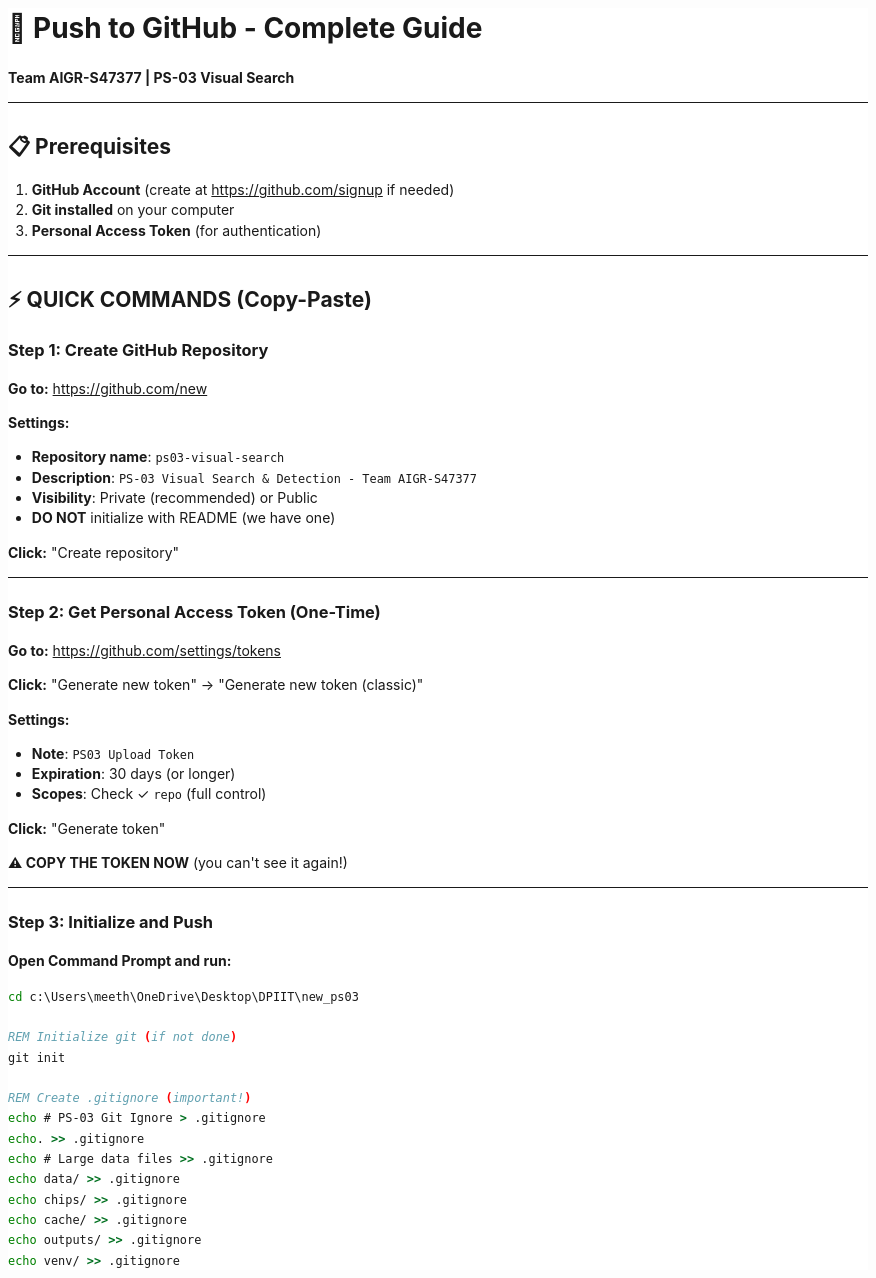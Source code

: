 # 🚀 Push to GitHub - Complete Guide

**Team AIGR-S47377 | PS-03 Visual Search**

---

## 📋 Prerequisites

1. **GitHub Account** (create at https://github.com/signup if needed)
2. **Git installed** on your computer
3. **Personal Access Token** (for authentication)

---

## ⚡ QUICK COMMANDS (Copy-Paste)

### Step 1: Create GitHub Repository

**Go to:** https://github.com/new

**Settings:**
- **Repository name**: `ps03-visual-search`
- **Description**: `PS-03 Visual Search & Detection - Team AIGR-S47377`
- **Visibility**: Private (recommended) or Public
- **DO NOT** initialize with README (we have one)

**Click:** "Create repository"

---

### Step 2: Get Personal Access Token (One-Time)

**Go to:** https://github.com/settings/tokens

**Click:** "Generate new token" → "Generate new token (classic)"

**Settings:**
- **Note**: `PS03 Upload Token`
- **Expiration**: 30 days (or longer)
- **Scopes**: Check ✓ `repo` (full control)

**Click:** "Generate token"

**⚠️ COPY THE TOKEN NOW** (you can't see it again!)

---

### Step 3: Initialize and Push

**Open Command Prompt and run:**

```cmd
cd c:\Users\meeth\OneDrive\Desktop\DPIIT\new_ps03

REM Initialize git (if not done)
git init

REM Create .gitignore (important!)
echo # PS-03 Git Ignore > .gitignore
echo. >> .gitignore
echo # Large data files >> .gitignore
echo data/ >> .gitignore
echo chips/ >> .gitignore
echo cache/ >> .gitignore
echo outputs/ >> .gitignore
echo venv/ >> .gitignore
```